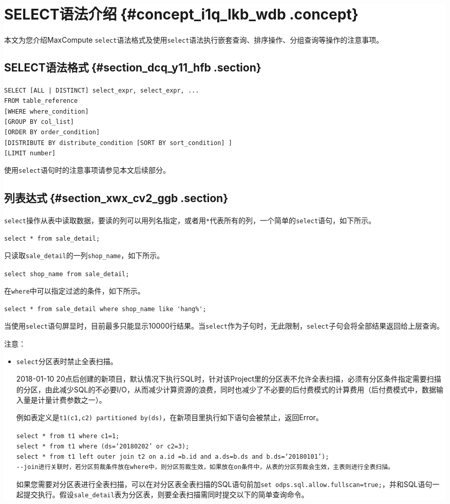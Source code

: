 # SELECT语法介绍 {#concept_i1q_lkb_wdb .concept}

本文为您介绍MaxCompute `select`语法格式及使用`select`语法执行嵌套查询、排序操作、分组查询等操作的注意事项。

## SELECT语法格式 {#section_dcq_y11_hfb .section}

``` {#codeblock_ylo_pw8_nk6}
SELECT [ALL | DISTINCT] select_expr, select_expr, ...
FROM table_reference
[WHERE where_condition]
[GROUP BY col_list]
[ORDER BY order_condition]
[DISTRIBUTE BY distribute_condition [SORT BY sort_condition] ]
[LIMIT number]
```

使用`select`语句时的注意事项请参见本文后续部分。

## 列表达式 {#section_xwx_cv2_ggb .section}

 `select`操作从表中读取数据，要读的列可以用列名指定，或者用`*`代表所有的列，一个简单的`select`语句，如下所示。

``` {#codeblock_wap_8wg_qjp}
select * from sale_detail;
```

只读取`sale_detail`的一列`shop_name`，如下所示。

``` {#codeblock_syu_7hu_3c4}
select shop_name from sale_detail;
```

在`where`中可以指定过滤的条件，如下所示。

``` {#codeblock_gdw_at7_w2q}
select * from sale_detail where shop_name like 'hang%';
```

当使用`select`语句屏显时，目前最多只能显示10000行结果。当`select`作为子句时，无此限制，`select`子句会将全部结果返回给上层查询。

注意：

-   `select`分区表时禁止全表扫描。

    2018-01-10 20点后创建的新项目，默认情况下执行SQL时，针对该Project里的分区表不允许全表扫描，必须有分区条件指定需要扫描的分区，由此减少SQL的不必要I/O，从而减少计算资源的浪费，同时也减少了不必要的后付费模式的计算费用（后付费模式中，数据输入量是计量计费参数之一）。

    例如表定义是`t1(c1,c2) partitioned by(ds)`，在新项目里执行如下语句会被禁止，返回Error。

    ``` {#codeblock_f9k_yfh_btx}
    select * from t1 where c1=1;
    select * from t1 where (ds=‘20180202’ or c2=3);
    select * from t1 left outer join t2 on a.id =b.id and a.ds=b.ds and b.ds=‘20180101’);  
    --join进行关联时，若分区剪裁条件放在where中，则分区剪裁生效，如果放在on条件中，从表的分区剪裁会生效，主表则进行全表扫描。
    ```

    如果您需要对分区表进行全表扫描，可以在对分区表全表扫描的SQL语句前加`set odps.sql.allow.fullscan=true;`，并和SQL语句一起提交执行。假设`sale_detail`表为分区表，则要全表扫描需同时提交以下的简单查询命令。
